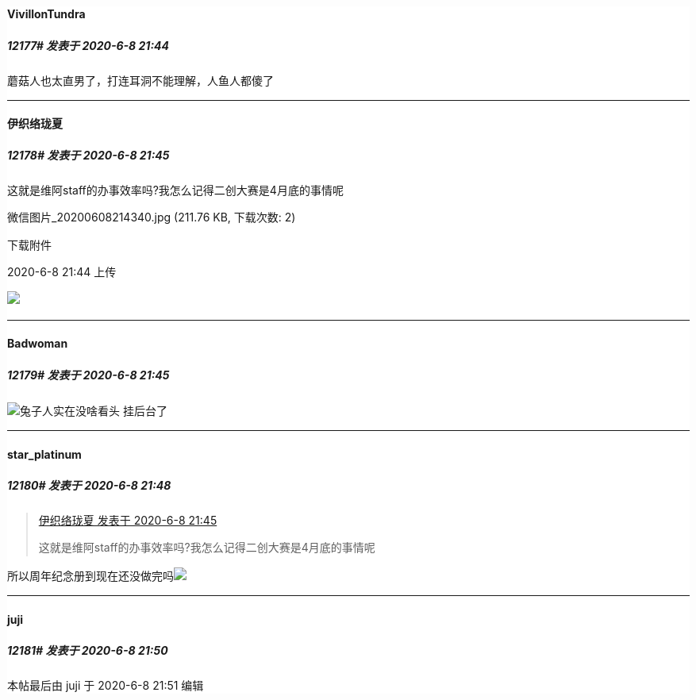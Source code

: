 ####  VivillonTundra  
##### 12177#       发表于 2020-6-8 21:44


蘑菇人也太直男了，打连耳洞不能理解，人鱼人都傻了


*****

####  伊织络珑夏  
##### 12178#       发表于 2020-6-8 21:45


这就是维阿staff的办事效率吗?我怎么记得二创大赛是4月底的事情呢


微信图片_20200608214340.jpg
(211.76 KB, 下载次数: 2)


下载附件


2020-6-8 21:44 上传


<img src="https://img.saraba1st.com/forum/202006/08/214409jpaz7p39xvxvpx30.jpg" referrerpolicy="no-referrer">


*****

####  Badwoman  
##### 12179#       发表于 2020-6-8 21:45


<img src="https://static.saraba1st.com/image/smiley/face2017/163.png" referrerpolicy="no-referrer">兔子人实在没啥看头 挂后台了


*****

####  star_platinum  
##### 12180#       发表于 2020-6-8 21:48


<blockquote><a href="httphttps://bbs.saraba1st.com/2b/forum.php?mod=redirect&amp;goto=findpost&amp;pid=47726349&amp;ptid=1938285" target="_blank">伊织络珑夏 发表于 2020-6-8 21:45</a>

这就是维阿staff的办事效率吗?我怎么记得二创大赛是4月底的事情呢</blockquote>
所以周年纪念册到现在还没做完吗<img src="https://static.saraba1st.com/image/smiley/face2017/067.png" referrerpolicy="no-referrer">


*****

####  juji  
##### 12181#       发表于 2020-6-8 21:50


 本帖最后由 juji 于 2020-6-8 21:51 编辑 
